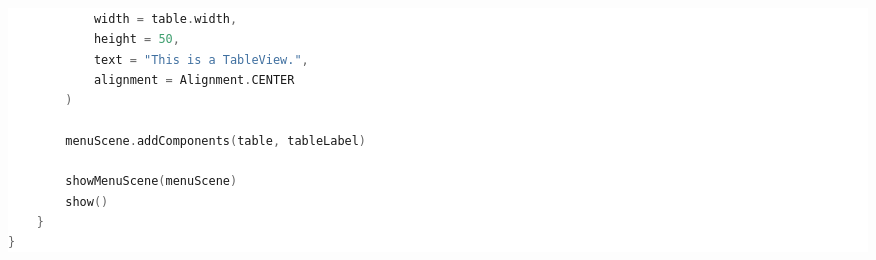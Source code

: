 ````kotlin
			width = table.width,
			height = 50,
			text = "This is a TableView.",
			alignment = Alignment.CENTER
		)

		menuScene.addComponents(table, tableLabel)

		showMenuScene(menuScene)
		show()
	}
}
````
